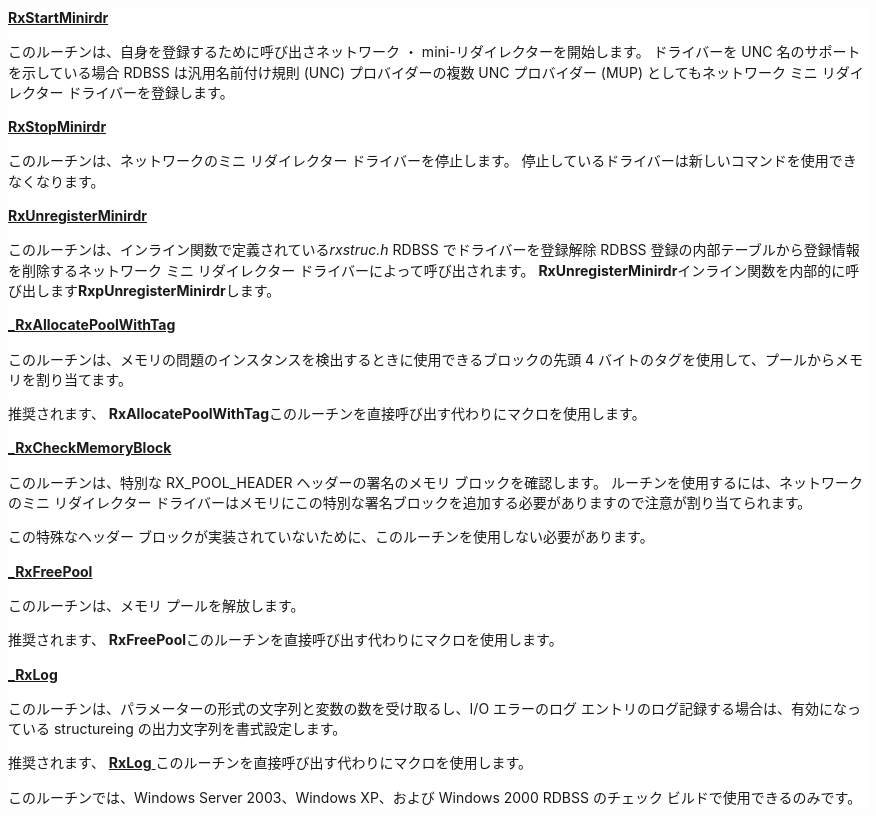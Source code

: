 <tr class="odd">
<td align="left"><p><a href="https://docs.microsoft.com/windows-hardware/drivers/ddi/content/mrx/nf-mrx-rxstartminirdr" data-raw-source="[&lt;strong&gt;RxStartMinirdr&lt;/strong&gt;](https://docs.microsoft.com/windows-hardware/drivers/ddi/content/mrx/nf-mrx-rxstartminirdr)"><strong>RxStartMinirdr</strong></a></p></td>
<td align="left"><p>このルーチンは、自身を登録するために呼び出さネットワーク ・ mini-リダイレクターを開始します。 ドライバーを UNC 名のサポートを示している場合 RDBSS は汎用名前付け規則 (UNC) プロバイダーの複数 UNC プロバイダー (MUP) としてもネットワーク ミニ リダイレクター ドライバーを登録します。</p></td>
</tr>
<tr class="even">
<td align="left"><p><a href="https://docs.microsoft.com/windows-hardware/drivers/ddi/content/mrx/nf-mrx-rxstopminirdr" data-raw-source="[&lt;strong&gt;RxStopMinirdr&lt;/strong&gt;](https://docs.microsoft.com/windows-hardware/drivers/ddi/content/mrx/nf-mrx-rxstopminirdr)"><strong>RxStopMinirdr</strong></a></p></td>
<td align="left"><p>このルーチンは、ネットワークのミニ リダイレクター ドライバーを停止します。 停止しているドライバーは新しいコマンドを使用できなくなります。</p></td>
</tr>
<tr class="odd">
<td align="left"><p><a href="https://docs.microsoft.com/windows-hardware/drivers/ddi/content/rxstruc/nf-rxstruc-rxunregisterminirdr" data-raw-source="[&lt;strong&gt;RxUnregisterMinirdr&lt;/strong&gt;](https://docs.microsoft.com/windows-hardware/drivers/ddi/content/rxstruc/nf-rxstruc-rxunregisterminirdr)"><strong>RxUnregisterMinirdr</strong></a></p></td>
<td align="left"><p>このルーチンは、インライン関数で定義されている<em>rxstruc.h</em> RDBSS でドライバーを登録解除 RDBSS 登録の内部テーブルから登録情報を削除するネットワーク ミニ リダイレクター ドライバーによって呼び出されます。 <strong>RxUnregisterMinirdr</strong>インライン関数を内部的に呼び出します<strong>RxpUnregisterMinirdr</strong>します。</p></td>
</tr>
<tr class="even">
<td align="left"><p><a href="https://docs.microsoft.com/windows-hardware/drivers/ifs/-rxallocatepoolwithtag" data-raw-source="[&lt;strong&gt;_RxAllocatePoolWithTag&lt;/strong&gt;](https://docs.microsoft.com/windows-hardware/drivers/ifs/-rxallocatepoolwithtag)"><strong>_RxAllocatePoolWithTag</strong></a></p></td>
<td align="left"><p>このルーチンは、メモリの問題のインスタンスを検出するときに使用できるブロックの先頭 4 バイトのタグを使用して、プールからメモリを割り当てます。</p>
<p>推奨されます、 <strong>RxAllocatePoolWithTag</strong>このルーチンを直接呼び出す代わりにマクロを使用します。</p></td>
</tr>
<tr class="odd">
<td align="left"><p><a href="https://docs.microsoft.com/windows-hardware/drivers/ifs/-rxcheckmemoryblock" data-raw-source="[&lt;strong&gt;_RxCheckMemoryBlock&lt;/strong&gt;](https://docs.microsoft.com/windows-hardware/drivers/ifs/-rxcheckmemoryblock)"><strong>_RxCheckMemoryBlock</strong></a></p></td>
<td align="left"><p>このルーチンは、特別な RX_POOL_HEADER ヘッダーの署名のメモリ ブロックを確認します。 ルーチンを使用するには、ネットワークのミニ リダイレクター ドライバーはメモリにこの特別な署名ブロックを追加する必要がありますので注意が割り当てられます。</p>
<p>この特殊なヘッダー ブロックが実装されていないために、このルーチンを使用しない必要があります。</p></td>
</tr>
<tr class="even">
<td align="left"><p><a href="https://docs.microsoft.com/windows-hardware/drivers/ifs/-rxfreepool" data-raw-source="[&lt;strong&gt;_RxFreePool&lt;/strong&gt;](https://docs.microsoft.com/windows-hardware/drivers/ifs/-rxfreepool)"><strong>_RxFreePool</strong></a></p></td>
<td align="left"><p>このルーチンは、メモリ プールを解放します。</p>
<p>推奨されます、 <strong>RxFreePool</strong>このルーチンを直接呼び出す代わりにマクロを使用します。</p></td>
</tr>
<tr class="odd">
<td align="left"><p><a href="https://docs.microsoft.com/windows-hardware/drivers/ddi/content/rxlog/nf-rxlog-_rxlog" data-raw-source="[&lt;strong&gt;_RxLog&lt;/strong&gt;](https://docs.microsoft.com/windows-hardware/drivers/ddi/content/rxlog/nf-rxlog-_rxlog)"><strong>_RxLog</strong></a></p></td>
<td align="left"><p>このルーチンは、パラメーターの形式の文字列と変数の数を受け取るし、I/O エラーのログ エントリのログ記録する場合は、有効になっている structureing の出力文字列を書式設定します。</p>
<p>推奨されます、 <a href="https://docs.microsoft.com/windows-hardware/drivers/ddi/content/rxlog/nf-rxlog-_rxlog" data-raw-source="[&lt;strong&gt;RxLog&lt;/strong&gt;](https://docs.microsoft.com/windows-hardware/drivers/ddi/content/rxlog/nf-rxlog-_rxlog)"> <strong>RxLog</strong> </a>このルーチンを直接呼び出す代わりにマクロを使用します。</p>
<p>このルーチンでは、Windows Server 2003、Windows XP、および Windows 2000 RDBSS のチェック ビルドで使用できるのみです。</p></td>
</tr>
<tr class="even">